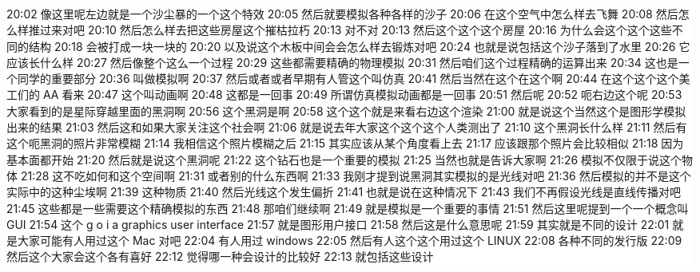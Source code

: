 20:02 像这里呢左边就是一个沙尘暴的一个这个特效
20:05 然后就要模拟各种各样的沙子
20:06 在这个空气中怎么样去飞舞
20:08 然后怎么样推过来对吧
20:10 然后怎么样去把这些房屋这个摧枯拉朽
20:13 对不对
20:13 然后这个这个这个房屋
20:16 为什么会这个这个这些不同的结构
20:18 会被打成一块一块的
20:20 以及说这个木板中间会会怎么样去锻炼对吧
20:24 也就是说包括这个沙子落到了水里
20:26 它应该长什么样
20:27 然后像整个这么一个过程
20:29 这些都需要精确的物理模拟
20:31 然后咱们这个过程精确的运算出来
20:34 这也是一个同学的重要部分
20:36 叫做模拟啊
20:37 然后或者或者早期有人管这个叫仿真
20:41 然后当然在这个在这个啊
20:44 在这个这个这个美工们的 AA 看来
20:47 这个叫动画啊
20:48 这都是一回事
20:49 所谓仿真模拟动画都是一回事
20:51 然后呢
20:52 呃右边这个呢
20:53 大家看到的是星际穿越里面的黑洞啊
20:56 这个黑洞是啊
20:58 这个这个就是来看右边这个渲染
21:00 就是说这个当然这个是图形学模拟出来的结果
21:03 然后这和如果大家关注这个社会啊
21:06 就是说去年大家这个这个这个人类测出了
21:10 这个黑洞长什么样
21:11 然后有这个呃黑洞的照片非常模糊
21:14 我相信这个照片模糊之后
21:15 其实应该从某个角度看上去
21:17 应该跟那个照片会比较相似
21:18 因为基本面都开始
21:20 然后就是说这个黑洞呢
21:22 这个钻石也是一个重要的模拟
21:25 当然也就是告诉大家啊
21:26 模拟不仅限于说这个物体
21:28 这不吃如何和这个空间啊
21:31 或者别的什么东西啊
21:33 我刚才提到说黑洞其实模拟的是光线对吧
21:36 然后模拟的并不是这个实际中的这种尘埃啊
21:39 这种物质
21:40 然后光线这个发生偏折
21:41 也就是说在这种情况下
21:43 我们不再假设光线是直线传播对吧
21:45 这些都是一些需要这个精确模拟的东西
21:48 那咱们继续啊
21:49 就是模拟是一个重要的事情
21:51 然后这里呢提到一个一个概念叫 GUI
21:54 这个 g o i a graphics user interface
21:57 就是图形用户接口
21:58 然后这是什么意思呢
21:59 其实就是不同的设计
22:01 就是大家可能有人用过这个 Mac 对吧
22:04 有人用过 windows
22:05 然后有人这个这个用过这个 LINUX
22:08 各种不同的发行版
22:09 然后这个大家会这个各有喜好
22:12 觉得哪一种会设计的比较好
22:13 就包括这些设计
